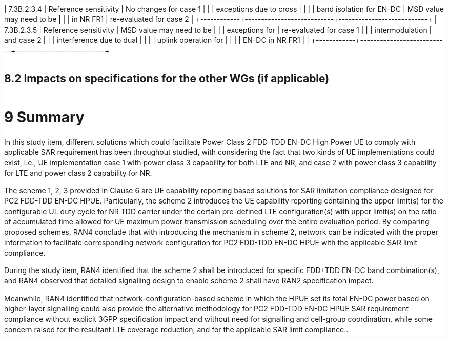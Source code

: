 | 7.3B.2.3.4 | Reference sensitivity     | No changes for case 1     |
|            | exceptions due to cross   |                           |
|            | band isolation for EN-DC  | MSD value may need to be  |
|            | in NR FR1                 | re-evaluated for case 2   |
+------------+---------------------------+---------------------------+
| 7.3B.2.3.5 | Reference sensitivity     | MSD value may need to be  |
|            | exceptions for            | re-evaluated for case 1   |
|            | intermodulation           | and case 2                |
|            | interference due to dual  |                           |
|            | uplink operation for      |                           |
|            | EN-DC in NR FR1           |                           |
+------------+---------------------------+---------------------------+

8.2 Impacts on specifications for the other WGs (if applicable)
---------------------------------------------------------------

9 Summary 
=========

In this study item, different solutions which could facilitate Power
Class 2 FDD-TDD EN-DC High Power UE to comply with applicable SAR
requirement has been throughout studied, with considering the fact that
two kinds of UE implementations could exist, i.e., UE implementation
case 1 with power class 3 capability for both LTE and NR, and case 2
with power class 3 capability for LTE and power class 2 capability for
NR.

The scheme 1, 2, 3 provided in Clause 6 are UE capability reporting
based solutions for SAR limitation compliance designed for PC2 FDD-TDD
EN-DC HPUE. Particularly, the scheme 2 introduces the UE capability
reporting containing the upper limit(s) for the configurable UL duty
cycle for NR TDD carrier under the certain pre-defined LTE
configuration(s) with upper limit(s) on the ratio of accumulated time
allowed for UE maximum power transmission scheduling over the entire
evaluation period. By comparing proposed schemes, RAN4 conclude that
with introducing the mechanism in scheme 2, network can be indicated
with the proper information to facilitate corresponding network
configuration for PC2 FDD-TDD EN-DC HPUE with the applicable SAR limit
compliance.

During the study item, RAN4 identified that the scheme 2 shall be
introduced for specific FDD+TDD EN-DC band combination(s), and RAN4
observed that detailed signalling design to enable scheme 2 shall have
RAN2 specification impact.

Meanwhile, RAN4 identified that network-configuration-based scheme in
which the HPUE set its total EN-DC power based on higher-layer
signalling could also provide the alternative methodology for PC2
FDD-TDD EN-DC HPUE SAR requirement compliance without explicit 3GPP
specification impact and without need for signalling and cell-group
coordination, while some concern raised for the resultant LTE coverage
reduction, and for the applicable SAR limit compliance..
